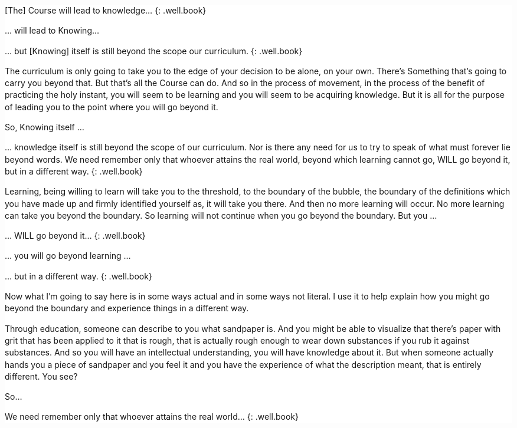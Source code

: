 [The] Course will lead to knowledge&hellip;
{: .well.book}

&hellip; will lead to Knowing&hellip;

&hellip; but [Knowing] itself is still beyond the scope our curriculum.
{: .well.book}

The curriculum is only going to take you to the edge of your decision to
be alone, on your own. There&rsquo;s Something that&rsquo;s going to
carry you beyond that. But that&rsquo;s all the Course can do. And so in
the process of movement, in the process of the benefit of practicing the
holy instant, you will seem to be learning and you will seem to be
acquiring knowledge. But it is all for the purpose of leading you to the
point where you will go beyond it.

So, Knowing itself &hellip;

&hellip; knowledge itself is still beyond the scope of our curriculum.
Nor is there any need for us to try to speak of what must forever lie
beyond words. We need remember only that whoever attains the real world,
beyond which learning cannot go, WILL go beyond it, but in a different
way.
{: .well.book}

Learning, being willing to learn will take you to the threshold, to the
boundary of the bubble, the boundary of the definitions which you have
made up and firmly identified yourself as, it will take you there. And
then no more learning will occur. No more learning can take you beyond
the boundary. So learning will not continue when you go beyond the
boundary. But you &hellip;

&hellip; WILL go beyond it&hellip;
{: .well.book}

&hellip; you will go beyond learning &hellip;

&hellip; but in a different way.
{: .well.book}

Now what I&rsquo;m going to say here is in some ways actual and in some
ways not literal. I use it to help explain how you might go beyond the
boundary and experience things in a different way.

Through education, someone can describe to you what sandpaper is. And
you might be able to visualize that there&rsquo;s paper with grit that
has been applied to it that is rough, that is actually rough enough to
wear down substances if you rub it against substances. And so you will
have an intellectual understanding, you will have knowledge about it.
But when someone actually hands you a piece of sandpaper and you feel it
and you have the experience of what the description meant, that is
entirely different. You see?

So&hellip;

We need remember only that whoever attains the real world&hellip;
{: .well.book}


[^1]: T18.10 The Passing of the Dream